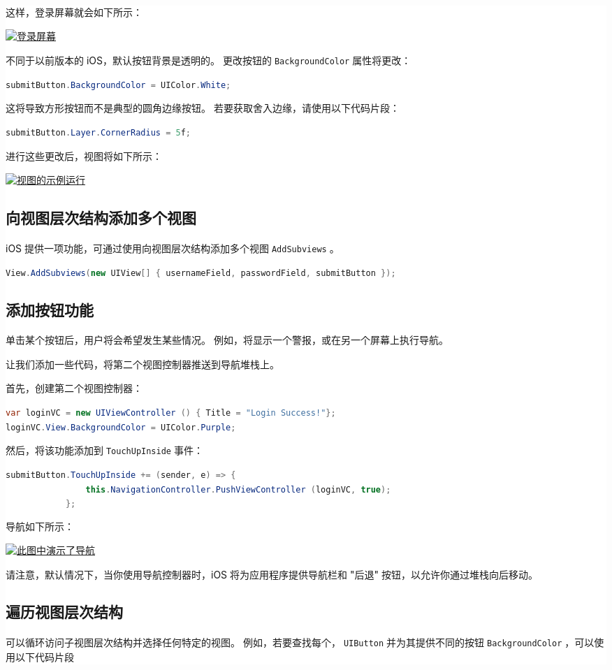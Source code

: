 这样，登录屏幕就会如下所示：

 [![登录屏幕](ios-code-only-images/image5.png)](ios-code-only-images/image5.png#lightbox)

不同于以前版本的 iOS，默认按钮背景是透明的。 更改按钮的 `BackgroundColor` 属性将更改：

```csharp
submitButton.BackgroundColor = UIColor.White;
```

这将导致方形按钮而不是典型的圆角边缘按钮。 若要获取舍入边缘，请使用以下代码片段：

```csharp
submitButton.Layer.CornerRadius = 5f;
```

进行这些更改后，视图将如下所示：

[![视图的示例运行](ios-code-only-images/image6.png)](ios-code-only-images/image6.png#lightbox)

## <a name="adding-multiple-views-to-the-view-hierarchy"></a>向视图层次结构添加多个视图

iOS 提供一项功能，可通过使用向视图层次结构添加多个视图 `AddSubviews` 。

```csharp
View.AddSubviews(new UIView[] { usernameField, passwordField, submitButton });
```

## <a name="adding-button-functionality"></a>添加按钮功能

单击某个按钮后，用户将会希望发生某些情况。 例如，将显示一个警报，或在另一个屏幕上执行导航。

让我们添加一些代码，将第二个视图控制器推送到导航堆栈上。

首先，创建第二个视图控制器：

```csharp
var loginVC = new UIViewController () { Title = "Login Success!"};
loginVC.View.BackgroundColor = UIColor.Purple;
```

然后，将该功能添加到 `TouchUpInside` 事件：

```csharp
submitButton.TouchUpInside += (sender, e) => {
                this.NavigationController.PushViewController (loginVC, true);
            };
```

导航如下所示：

[![此图中演示了导航](ios-code-only-images/navigation.png)](ios-code-only-images/navigation.png#lightbox)

请注意，默认情况下，当你使用导航控制器时，iOS 将为应用程序提供导航栏和 "后退" 按钮，以允许你通过堆栈向后移动。

## <a name="iterating-through-the-view-hierarchy"></a>遍历视图层次结构

可以循环访问子视图层次结构并选择任何特定的视图。 例如，若要查找每个， `UIButton` 并为其提供不同的按钮 `BackgroundColor` ，可以使用以下代码片段
